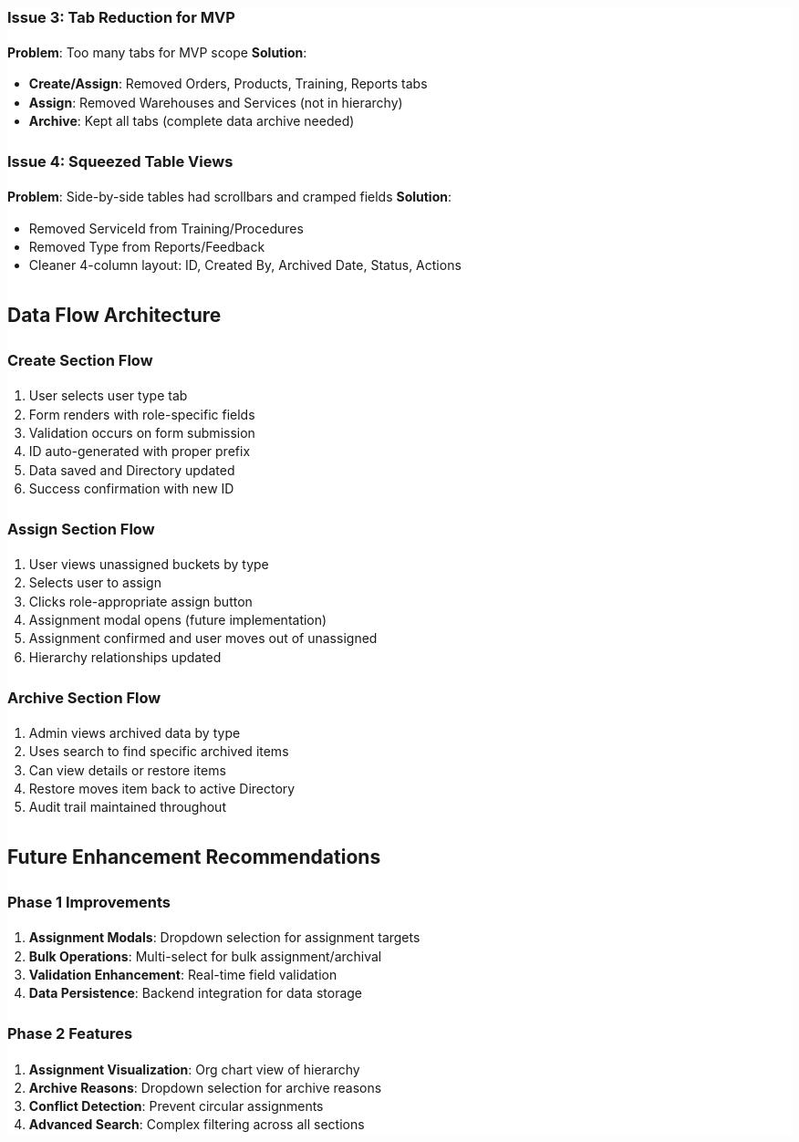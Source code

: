 ### Issue 3: Tab Reduction for MVP
**Problem**: Too many tabs for MVP scope
**Solution**:
- **Create/Assign**: Removed Orders, Products, Training, Reports tabs
- **Assign**: Removed Warehouses and Services (not in hierarchy)
- **Archive**: Kept all tabs (complete data archive needed)

### Issue 4: Squeezed Table Views
**Problem**: Side-by-side tables had scrollbars and cramped fields
**Solution**:
- Removed ServiceId from Training/Procedures
- Removed Type from Reports/Feedback
- Cleaner 4-column layout: ID, Created By, Archived Date, Status, Actions

## Data Flow Architecture

### Create Section Flow
1. User selects user type tab
2. Form renders with role-specific fields
3. Validation occurs on form submission
4. ID auto-generated with proper prefix
5. Data saved and Directory updated
6. Success confirmation with new ID

### Assign Section Flow
1. User views unassigned buckets by type
2. Selects user to assign
3. Clicks role-appropriate assign button
4. Assignment modal opens (future implementation)
5. Assignment confirmed and user moves out of unassigned
6. Hierarchy relationships updated

### Archive Section Flow
1. Admin views archived data by type
2. Uses search to find specific archived items
3. Can view details or restore items
4. Restore moves item back to active Directory
5. Audit trail maintained throughout

## Future Enhancement Recommendations

### Phase 1 Improvements
1. **Assignment Modals**: Dropdown selection for assignment targets
2. **Bulk Operations**: Multi-select for bulk assignment/archival
3. **Validation Enhancement**: Real-time field validation
4. **Data Persistence**: Backend integration for data storage

### Phase 2 Features
1. **Assignment Visualization**: Org chart view of hierarchy
2. **Archive Reasons**: Dropdown selection for archive reasons
3. **Conflict Detection**: Prevent circular assignments
4. **Advanced Search**: Complex filtering across all sections

